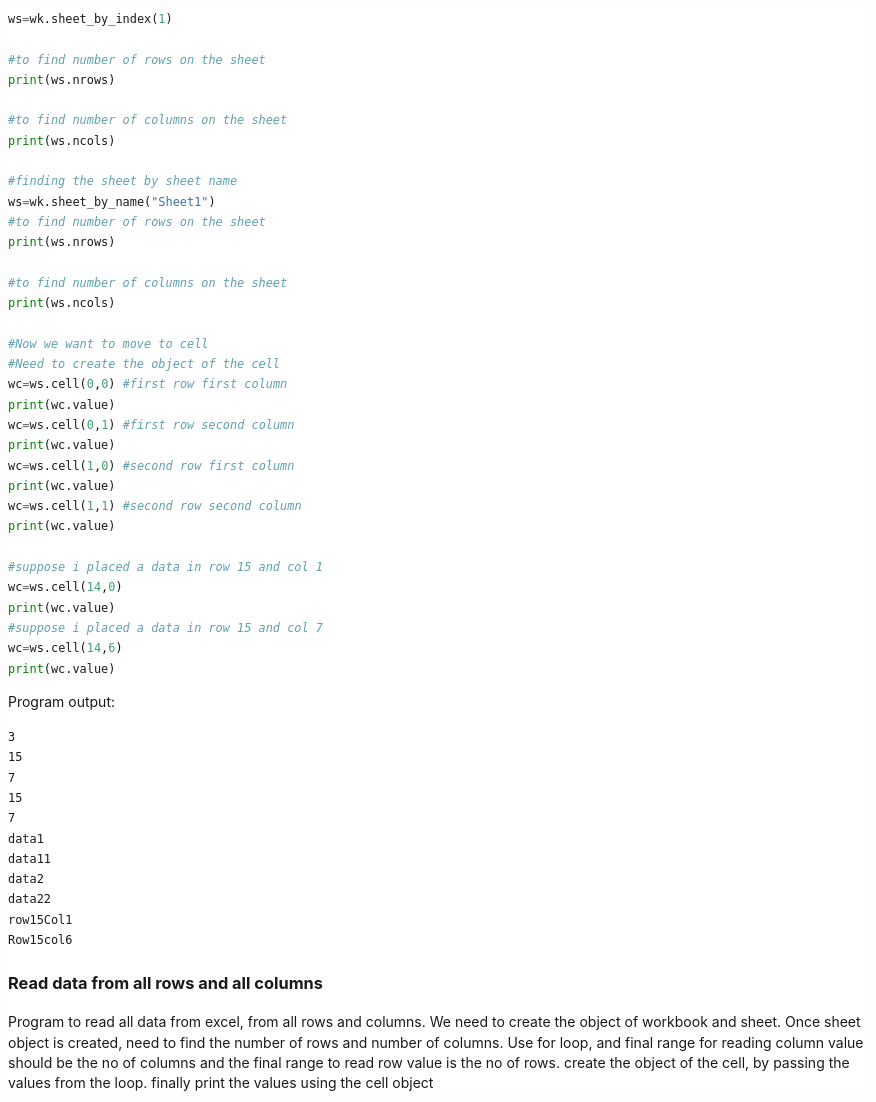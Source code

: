 ```python
ws=wk.sheet_by_index(1)

#to find number of rows on the sheet
print(ws.nrows)

#to find number of columns on the sheet
print(ws.ncols)

#finding the sheet by sheet name
ws=wk.sheet_by_name("Sheet1")
#to find number of rows on the sheet
print(ws.nrows)

#to find number of columns on the sheet
print(ws.ncols)

#Now we want to move to cell
#Need to create the object of the cell
wc=ws.cell(0,0) #first row first column
print(wc.value)
wc=ws.cell(0,1) #first row second column
print(wc.value)
wc=ws.cell(1,0) #second row first column
print(wc.value)
wc=ws.cell(1,1) #second row second column
print(wc.value)

#suppose i placed a data in row 15 and col 1
wc=ws.cell(14,0)
print(wc.value)
#suppose i placed a data in row 15 and col 7
wc=ws.cell(14,6)
print(wc.value)
```
Program output:
```
3
15
7
15
7
data1
data11
data2
data22
row15Col1
Row15col6
```
### Read data from all rows and all columns
Program to read all data from excel, from all rows and columns. We need to create the object of workbook and sheet. Once sheet object is created, need to find the number of rows and number of columns.
Use for loop, and final range for reading column value should be the no of columns and the final range to read row value is the no of rows.
create the object of the cell, by passing the values from the loop. finally print the values using the cell object

